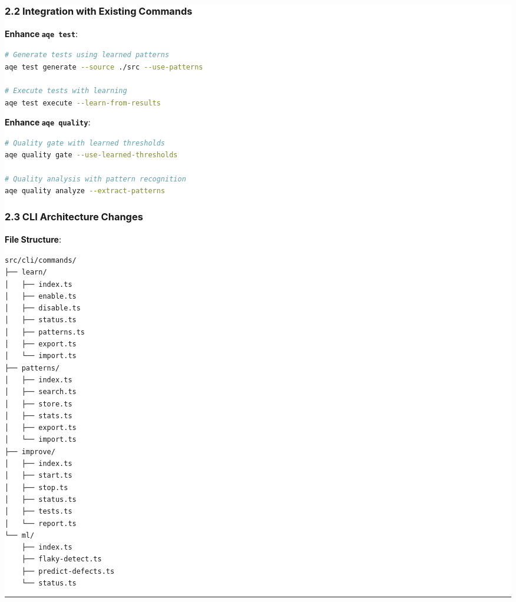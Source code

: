 ### 2.2 Integration with Existing Commands

**Enhance `aqe test`**:
```bash
# Generate tests using learned patterns
aqe test generate --source ./src --use-patterns

# Execute tests with learning
aqe test execute --learn-from-results
```

**Enhance `aqe quality`**:
```bash
# Quality gate with learned thresholds
aqe quality gate --use-learned-thresholds

# Quality analysis with pattern recognition
aqe quality analyze --extract-patterns
```

### 2.3 CLI Architecture Changes

**File Structure**:
```
src/cli/commands/
├── learn/
│   ├── index.ts
│   ├── enable.ts
│   ├── disable.ts
│   ├── status.ts
│   ├── patterns.ts
│   ├── export.ts
│   └── import.ts
├── patterns/
│   ├── index.ts
│   ├── search.ts
│   ├── store.ts
│   ├── stats.ts
│   ├── export.ts
│   └── import.ts
├── improve/
│   ├── index.ts
│   ├── start.ts
│   ├── stop.ts
│   ├── status.ts
│   ├── tests.ts
│   └── report.ts
└── ml/
    ├── index.ts
    ├── flaky-detect.ts
    ├── predict-defects.ts
    └── status.ts
```

---